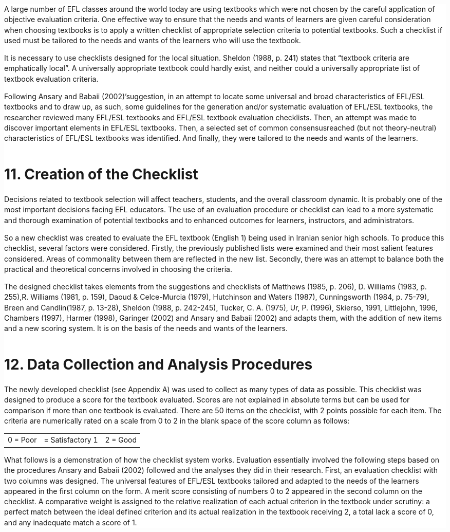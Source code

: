 A large number of EFL classes around the world today are using textbooks which were not chosen by the careful application of objective evaluation criteria. One effective way to ensure that the needs and wants of learners are given careful consideration when choosing textbooks is to apply a written checklist of appropriate selection criteria to potential textbooks. Such a checklist if used must be tailored to the needs and wants of the learners who will use the textbook.

It is necessary to use checklists designed for the local situation. Sheldon (1988, p. 241) states that “textbook criteria are emphatically local”. A universally appropriate textbook could hardly exist, and neither could a universally appropriate list of textbook evaluation criteria.

Following Ansary and Babaii (2002)’suggestion, in an attempt to locate some universal and broad characteristics of EFL/ESL textbooks and to draw up, as such, some guidelines for the generation and/or systematic evaluation of EFL/ESL textbooks, the researcher reviewed many EFL/ESL textbooks and EFL/ESL textbook evaluation checklists. Then, an attempt was made to discover important elements in EFL/ESL textbooks. Then, a selected set of common consensusreached (but not theory-neutral) characteristics of EFL/ESL textbooks was identified. And finally, they were tailored to the needs and wants of the learners.

# 11. Creation of the Checklist

Decisions related to textbook selection will affect teachers, students, and the overall classroom dynamic. It is probably one of the most important decisions facing EFL educators. The use of an evaluation procedure or checklist can lead to a more systematic and thorough examination of potential textbooks and to enhanced outcomes for learners, instructors, and administrators.

So a new checklist was created to evaluate the EFL textbook (English 1) being used in Iranian senior high schools. To produce this checklist, several factors were considered. Firstly, the previously published lists were examined and their most salient features considered. Areas of commonality between them are reflected in the new list. Secondly, there was an attempt to balance both the practical and theoretical concerns involved in choosing the criteria.

The designed checklist takes elements from the suggestions and checklists of Matthews (1985, p. 206), D. Williams (1983, p. 255),R. Williams (1981, p. 159), Daoud & Celce-Murcia (1979), Hutchinson and Waters (1987), Cunningsworth (1984, p. 75-79), Breen and Candlin(1987, p. 13-28), Sheldon (1988, p. 242-245), Tucker, C. A. (1975), Ur, P. (1996), Skierso, 1991, Littlejohn, 1996, Chambers (1997), Harmer (1998), Garinger (2002) and Ansary and Babaii (2002) and adapts them, with the addition of new items and a new scoring system. It is on the basis of the needs and wants of the learners.

# 12. Data Collection and Analysis Procedures

The newly developed checklist (see Appendix A) was used to collect as many types of data as possible. This checklist was designed to produce a score for the textbook evaluated. Scores are not explained in absolute terms but can be used for comparison if more than one textbook is evaluated. There are 50 items on the checklist, with 2 points possible for each item. The criteria are numerically rated on a scale from 0 to 2 in the blank space of the score column as follows:

<html><body><table><tr><td> 0 = Poor</td><td>= Satisfactory 1</td><td>2 = Good</td></tr></table></body></html>

What follows is a demonstration of how the checklist system works. Evaluation essentially involved the following steps based on the procedures Ansary and Babaii (2002) followed and the analyses they did in their research. First, an evaluation checklist with two columns was designed. The universal features of EFL/ESL textbooks tailored and adapted to the needs of the learners appeared in the first column on the form. A merit score consisting of numbers 0 to 2 appeared in the second column on the checklist. A comparative weight is assigned to the relative realization of each actual criterion in the textbook under scrutiny: a perfect match between the ideal defined criterion and its actual realization in the textbook receiving 2, a total lack a score of 0, and any inadequate match a score of 1.
